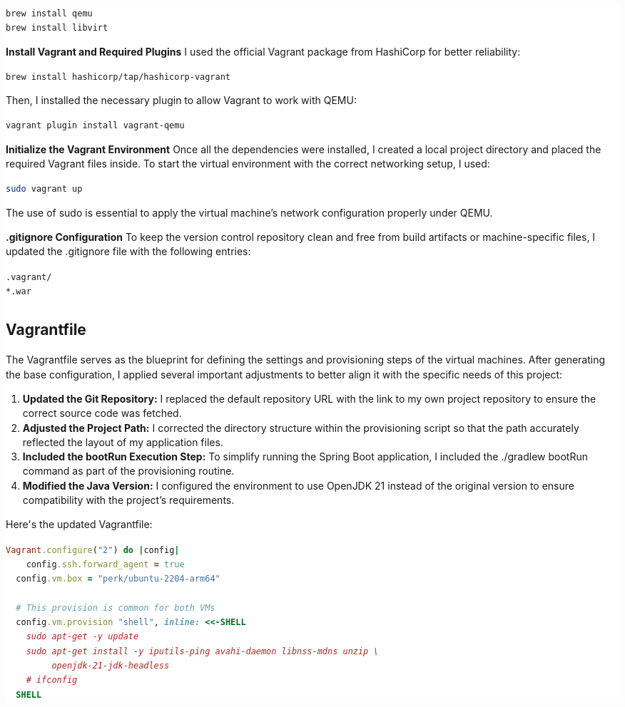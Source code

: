 ```bash
brew install qemu
brew install libvirt
```

**Install Vagrant and Required Plugins**
I used the official Vagrant package from HashiCorp for better reliability:

```bash
brew install hashicorp/tap/hashicorp-vagrant
```

Then, I installed the necessary plugin to allow Vagrant to work with QEMU:

```bash
vagrant plugin install vagrant-qemu
```

**Initialize the Vagrant Environment**
Once all the dependencies were installed, I created a local project directory and placed the required Vagrant files inside.
To start the virtual environment with the correct networking setup, I used:

```bash
sudo vagrant up
```

The use of sudo is essential to apply the virtual machine’s network configuration properly under QEMU.

**.gitignore Configuration**
To keep the version control repository clean and free from build artifacts or machine-specific files, I updated the .gitignore file with the following entries:

```bash
.vagrant/
*.war
```


## Vagrantfile

The Vagrantfile serves as the blueprint for defining the settings and provisioning steps of the virtual machines.
After generating the base configuration, I applied several important adjustments to better align it with the specific needs of this project:

1.	**Updated the Git Repository:** I replaced the default repository URL with the link to my own project repository to ensure the correct source code was fetched.
2.	**Adjusted the Project Path:** I corrected the directory structure within the provisioning script so that the path accurately reflected the layout of my application files.
3.	**Included the bootRun Execution Step:** To simplify running the Spring Boot application, I included the ./gradlew bootRun command as part of the provisioning routine.
4.	**Modified the Java Version:** I configured the environment to use OpenJDK 21 instead of the original version to ensure compatibility with the project’s requirements.

Here's the updated Vagrantfile:

```ruby
Vagrant.configure("2") do |config|
    config.ssh.forward_agent = true
  config.vm.box = "perk/ubuntu-2204-arm64"

  # This provision is common for both VMs
  config.vm.provision "shell", inline: <<-SHELL
    sudo apt-get -y update
    sudo apt-get install -y iputils-ping avahi-daemon libnss-mdns unzip \
         openjdk-21-jdk-headless
    # ifconfig
  SHELL

```